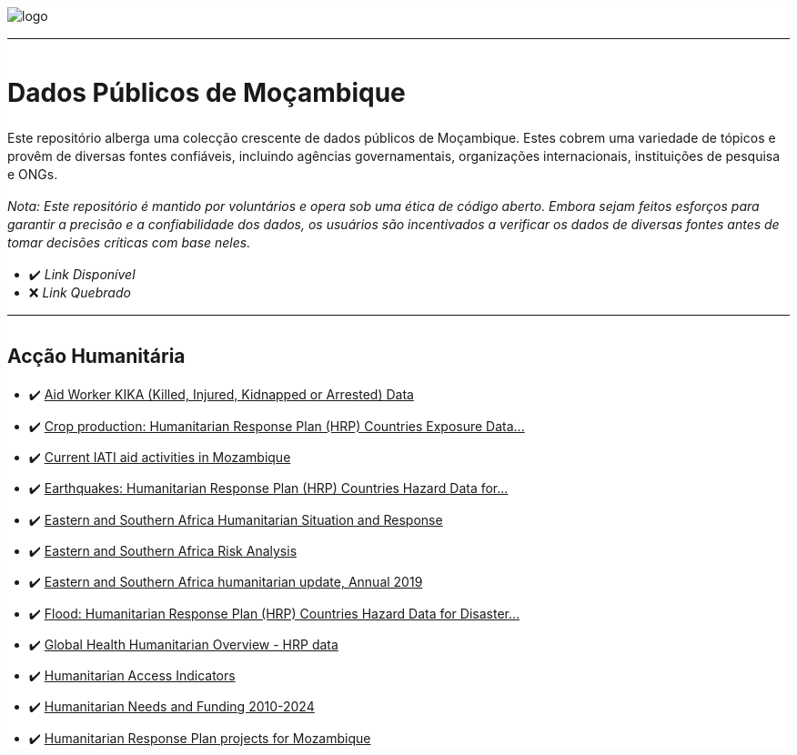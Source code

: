 <img src="assets/Kutiva%20Logo.png?" alt="logo" width="100%" height="100%">

---

# Dados Públicos de Moçambique

Este repositório alberga uma colecção crescente de dados públicos de Moçambique. Estes cobrem uma variedade de tópicos e provêm de diversas fontes confiáveis, incluindo agências governamentais, organizações internacionais, instituições de pesquisa e ONGs.

*Nota: Este repositório é mantido por voluntários e opera sob uma ética de código aberto. Embora sejam feitos esforços para garantir a precisão e a confiabilidade dos dados, os usuários são incentivados a verificar os dados de diversas fontes antes de tomar decisões críticas com base neles.*

* :heavy_check_mark: *Link Disponível*
* :x: *Link Quebrado*

---

## Acção Humanitária

* :heavy_check_mark: [Aid Worker KIKA (Killed, Injured, Kidnapped or Arrested) Data](https://data.humdata.org/dataset/sind-aid-worker-kka-dataset) 

* :heavy_check_mark: [Crop production: Humanitarian Response Plan (HRP) Countries Exposure Data...](https://data.humdata.org/dataset/climada-crop-production-dataset) 

* :heavy_check_mark: [Current IATI aid activities in Mozambique](https://data.humdata.org/dataset/iati-moz) 

* :heavy_check_mark: [Earthquakes: Humanitarian Response Plan (HRP) Countries Hazard Data for...](https://data.humdata.org/dataset/climada-earthquake-dataset) 

* :heavy_check_mark: [Eastern and Southern Africa Humanitarian Situation and Response](https://data.humdata.org/dataset/eastern-southern-africa-humanitarian-situation-and-response-dec2019) 

* :heavy_check_mark: [Eastern and Southern Africa Risk Analysis](https://data.humdata.org/dataset/eastern-and-southern-africa-risk-analysis) 

* :heavy_check_mark: [Eastern and Southern Africa humanitarian update, Annual 2019](https://data.humdata.org/dataset/eastern-and-southern-africa-humanitarian-update-october-2019) 

* :heavy_check_mark: [Flood: Humanitarian Response Plan (HRP) Countries Hazard Data for Disaster...](https://data.humdata.org/dataset/climada-flood-dataset) 

* :heavy_check_mark: [Global Health Humanitarian Overview - HRP data](https://data.humdata.org/dataset/global-health-humanitarian-overview-hrp-data) 

* :heavy_check_mark: [Humanitarian Access Indicators](https://data.humdata.org/dataset/access-indicators) 

* :heavy_check_mark: [Humanitarian Needs and Funding 2010-2024](https://data.humdata.org/dataset/global-humanitarian-overview-2024-figures) 

* :heavy_check_mark: [Humanitarian Response Plan projects for Mozambique](https://data.humdata.org/dataset/hrp-projects-moz) 
